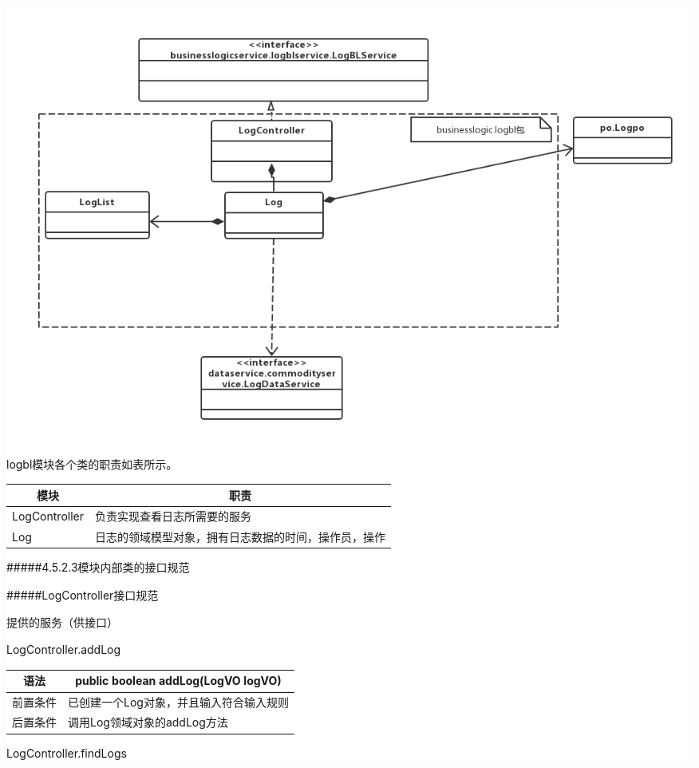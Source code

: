 ![](logbl模块各个类的设计.png)

logbl模块各个类的职责如表所示。



| 模块            | 职责                         |
| ------------- | -------------------------- |
| LogController | 负责实现查看日志所需要的服务             |
| Log           | 日志的领域模型对象，拥有日志数据的时间，操作员，操作 |

#####4.5.2.3模块内部类的接口规范

#####LogController接口规范

提供的服务（供接口）

LogController.addLog

| 语法   | public boolean addLog(LogVO logVO) |
| ---- | ---------------------------------- |
| 前置条件 | 已创建一个Log对象，并且输入符合输入规则              |
| 后置条件 | 调用Log领域对象的addLog方法                 |

LogController.findLogs

